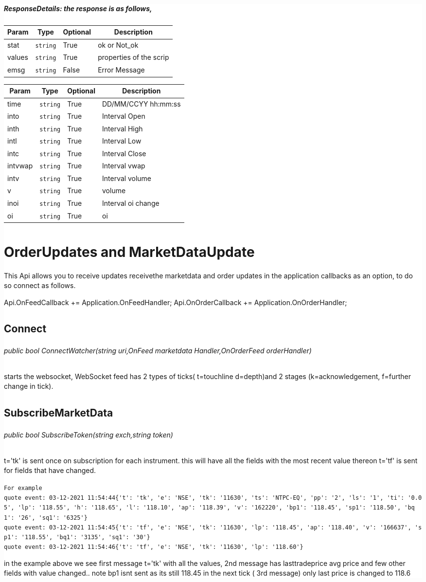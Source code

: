 ##### ResponseDetails: the response is as follows,

| Param | Type | Optional |Description |
| --- | --- | --- | ---|
| stat | ```string``` | True | ok or Not_ok |
| values | ```string``` | True | properties of the scrip |
| emsg | ```string``` | False | Error Message |

| Param | Type | Optional |Description |
| --- | --- | --- | ---|
| time | ```string``` | True | DD/MM/CCYY hh:mm:ss |
| into | ```string``` | True | Interval Open |
| inth | ```string``` | True | Interval High |
| intl | ```string``` | True | Interval Low  |
| intc | ```string``` | True | Interval Close  |
| intvwap | ```string``` | True | Interval vwap  |
| intv | ```string``` | True | Interval volume  |
| v | ```string``` | True | volume  |
| inoi | ```string``` | True | Interval oi change  |
| oi | ```string``` | True | oi  |

# OrderUpdates and MarketDataUpdate

This Api allows you to receive updates receivethe marketdata and order updates in the application callbacks as an option, to do so connect as follows.

Api.OnFeedCallback  += Application.OnFeedHandler;
Api.OnOrderCallback += Application.OnOrderHandler;

## Connect

###### public bool ConnectWatcher(string uri,OnFeed marketdata Handler,OnOrderFeed orderHandler)
starts the websocket, WebSocket feed has 2 types of ticks( t=touchline d=depth)and 2 stages (k=acknowledgement, f=further change in tick). 


## SubscribeMarketData

###### public bool SubscribeToken(string exch,string token)
t='tk' is sent once on subscription for each instrument. this will have all the fields with the most recent value
thereon t='tf' is sent for fields that have changed.
```
For example
quote event: 03-12-2021 11:54:44{'t': 'tk', 'e': 'NSE', 'tk': '11630', 'ts': 'NTPC-EQ', 'pp': '2', 'ls': '1', 'ti': '0.05', 'lp': '118.55', 'h': '118.65', 'l': '118.10', 'ap': '118.39', 'v': '162220', 'bp1': '118.45', 'sp1': '118.50', 'bq1': '26', 'sq1': '6325'}
quote event: 03-12-2021 11:54:45{'t': 'tf', 'e': 'NSE', 'tk': '11630', 'lp': '118.45', 'ap': '118.40', 'v': '166637', 'sp1': '118.55', 'bq1': '3135', 'sq1': '30'}
quote event: 03-12-2021 11:54:46{'t': 'tf', 'e': 'NSE', 'tk': '11630', 'lp': '118.60'}
```
in the example above we see first message t='tk' with all the values, 2nd message has lasttradeprice avg price and few other fields with value changed.. note bp1 isnt sent as its still 118.45
in the next tick ( 3rd message) only last price is changed to 118.6